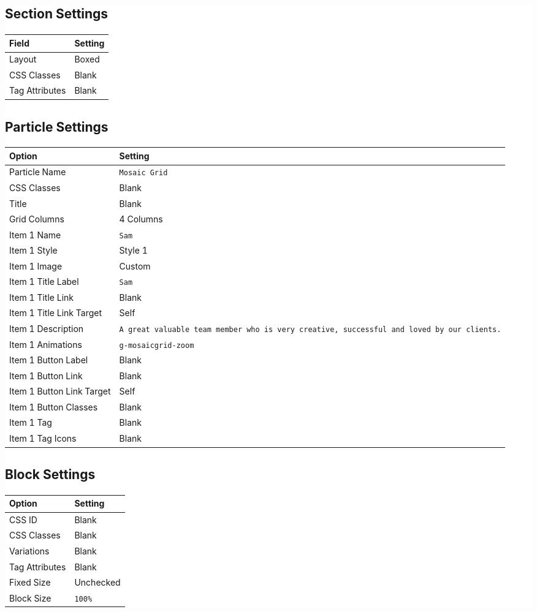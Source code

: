 ## Section Settings

| Field          | Setting |
| :-----         | :-----  |
| Layout         | Boxed   |
| CSS Classes    | Blank   |
| Tag Attributes | Blank   |

## Particle Settings

| Option                    | Setting                                                                                   |
| :-----                    | :-----                                                                                    |
| Particle Name             | `Mosaic Grid`                                                                             |
| CSS Classes               | Blank                                                                                     |
| Title                     | Blank                                                                                     |
| Grid Columns              | 4 Columns                                                                                 |
| Item 1 Name               | `Sam`                                                                                     |
| Item 1 Style              | Style 1                                                                                   |
| Item 1 Image              | Custom                                                                                    |
| Item 1 Title Label        | `Sam`                                                                                     |
| Item 1 Title Link         | Blank                                                                                     |
| Item 1 Title Link Target  | Self                                                                                      |
| Item 1 Description        | `A great valuable team member who is very creative, successful and loved by our clients.` |
| Item 1 Animations         | `g-mosaicgrid-zoom`                                                                       |
| Item 1 Button Label       | Blank                                                                                     |
| Item 1 Button Link        | Blank                                                                                     |
| Item 1 Button Link Target | Self                                                                                      |
| Item 1 Button Classes     | Blank                                                                                     |
| Item 1 Tag                | Blank                                                                                     |
| Item 1 Tag Icons          | Blank                                                                                     |

## Block Settings

| Option         | Setting   |
| :-----         | :-----    |
| CSS ID         | Blank     |
| CSS Classes    | Blank     |
| Variations     | Blank     |
| Tag Attributes | Blank     |
| Fixed Size     | Unchecked |
| Block Size     | `100%`    |
